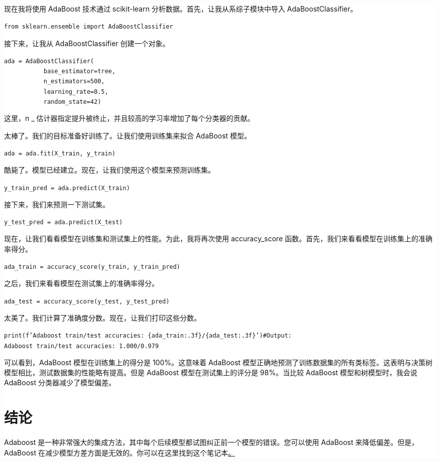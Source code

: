 现在我将使用 AdaBoost 技术通过 scikit-learn 分析数据。首先，让我从系综子模块中导入 AdaBoostClassifier。

```
from sklearn.ensemble import AdaBoostClassifier
```

接下来，让我从 AdaBoostClassifier 创建一个对象。

```
ada = AdaBoostClassifier(
           base_estimator=tree,
           n_estimators=500,
           learning_rate=0.5,
           random_state=42)
```

这里，n _ 估计器指定提升被终止，并且较高的学习率增加了每个分类器的贡献。

太棒了。我们的目标准备好训练了。让我们使用训练集来拟合 AdaBoost 模型。

```
ada = ada.fit(X_train, y_train)
```

酷毙了。模型已经建立。现在，让我们使用这个模型来预测训练集。

```
y_train_pred = ada.predict(X_train)
```

接下来，我们来预测一下测试集。

```
y_test_pred = ada.predict(X_test)
```

现在，让我们看看模型在训练集和测试集上的性能。为此，我将再次使用 accuracy_score 函数。首先，我们来看看模型在训练集上的准确率得分。

```
ada_train = accuracy_score(y_train, y_train_pred)
```

之后，我们来看看模型在测试集上的准确率得分。

```
ada_test = accuracy_score(y_test, y_test_pred)
```

太美了。我们计算了准确度分数。现在，让我们打印这些分数。

```
print(f’Adaboost train/test accuracies: {ada_train:.3f}/{ada_test:.3f}’)#Output:
Adaboost train/test accuracies: 1.000/0.979
```

可以看到，AdaBoost 模型在训练集上的得分是 100%。这意味着 AdaBoost 模型正确地预测了训练数据集的所有类标签。这表明与决策树模型相比，测试数据集的性能略有提高。但是 AdaBoost 模型在测试集上的评分是 98%。当比较 AdaBoost 模型和树模型时，我会说 AdaBoost 分类器减少了模型偏差。

# 结论

Adaboost 是一种非常强大的集成方法，其中每个后续模型都试图纠正前一个模型的错误。您可以使用 AdaBoost 来降低偏差。但是，AdaBoost 在减少模型方差方面是无效的。你可以在这里找到这个笔记本[。](https://www.kaggle.com/code/tirendazacademy/breast-cancer-detection-with-bagging-technique)
